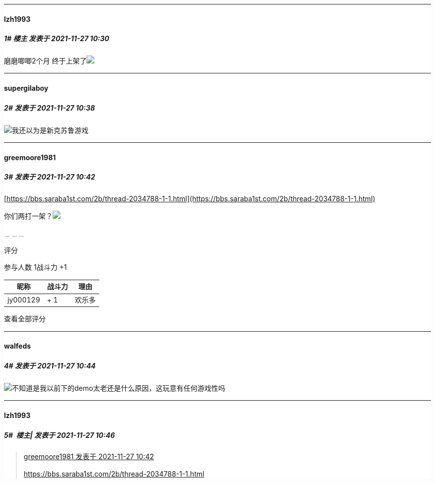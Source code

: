 

*****

####  lzh1993  
##### 1#       楼主       发表于 2021-11-27 10:30

磨磨唧唧2个月 终于上架了<img src="https://static.saraba1st.com/image/smiley/face2017/186.png" referrerpolicy="no-referrer">

*****

####  supergilaboy  
##### 2#       发表于 2021-11-27 10:38

<img src="https://static.saraba1st.com/image/smiley/face2017/240.png" referrerpolicy="no-referrer">我还以为是新克苏鲁游戏

*****

####  greemoore1981  
##### 3#       发表于 2021-11-27 10:42

[https://bbs.saraba1st.com/2b/thread-2034788-1-1.html](https://bbs.saraba1st.com/2b/thread-2034788-1-1.html)

你们两打一架？<img src="https://static.saraba1st.com/image/smiley/face2017/067.png" referrerpolicy="no-referrer">

﹍﹍﹍

评分

 参与人数 1战斗力 +1

|昵称|战斗力|理由|
|----|---|---|
| jy000129| + 1|欢乐多|

查看全部评分

*****

####  walfeds  
##### 4#       发表于 2021-11-27 10:44

<img src="https://static.saraba1st.com/image/smiley/face2017/068.png" referrerpolicy="no-referrer">不知道是我以前下的demo太老还是什么原因，这玩意有任何游戏性吗

*****

####  lzh1993  
##### 5#         楼主| 发表于 2021-11-27 10:46

<blockquote><a href="httphttps://bbs.saraba1st.com/2b/forum.php?mod=redirect&amp;goto=findpost&amp;pid=53718968&amp;ptid=2039606" target="_blank">greemoore1981 发表于 2021-11-27 10:42</a>

https://bbs.saraba1st.com/2b/thread-2034788-1-1.html
